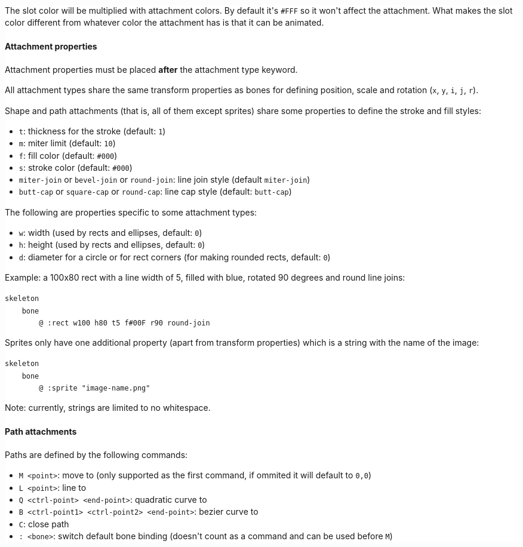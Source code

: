 The slot color will be multiplied with attachment colors. By default it's `#FFF` so it won't affect
the attachment. What makes the slot color different from whatever color the attachment has is that it
can be animated.

#### Attachment properties

Attachment properties must be placed **after** the attachment type keyword.

All attachment types share the same transform properties as bones for defining position, scale
and rotation (`x`, `y`, `i`, `j`, `r`).

Shape and path attachments (that is, all of them except sprites) share some properties to define
the stroke and fill styles:

  - `t`: thickness for the stroke (default: `1`)
  - `m`: miter limit (default: `10`)
  - `f`: fill color (default: `#000`)
  - `s`: stroke color (default: `#000`)
  - `miter-join` or `bevel-join` or `round-join`: line join style (default `miter-join`)
  - `butt-cap` or `square-cap` or `round-cap`: line cap style (default: `butt-cap`)

The following are properties specific to some attachment types:

  - `w`: width (used by rects and ellipses, default: `0`)
  - `h`: height (used by rects and ellipses, default: `0`)
  - `d`: diameter for a circle or for rect corners (for making rounded rects, default: `0`)

Example: a 100x80 rect with a line width of 5, filled with blue, rotated 90 degrees and round line
joins:

```
skeleton
	bone
		@ :rect w100 h80 t5 f#00F r90 round-join
```

Sprites only have one additional property (apart from transform properties) which is a string with
the name of the image:

```
skeleton
	bone
		@ :sprite "image-name.png"
```

Note: currently, strings are limited to no whitespace.

#### Path attachments

Paths are defined by the following commands:

  - `M <point>`: move to (only supported as the first command, if ommited it will default to `0,0`)
  - `L <point>`: line to
  - `Q <ctrl-point> <end-point>`: quadratic curve to
  - `B <ctrl-point1> <ctrl-point2> <end-point>`: bezier curve to
  - `C`: close path
  - `: <bone>`: switch default bone binding (doesn't count as a command and can be used before `M`)
